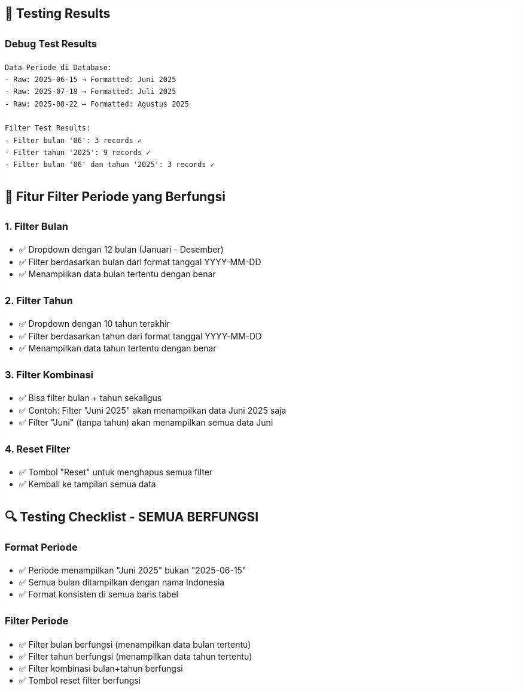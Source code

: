 ## 🧪 **Testing Results**

### **Debug Test Results**
```
Data Periode di Database:
- Raw: 2025-06-15 → Formatted: Juni 2025
- Raw: 2025-07-18 → Formatted: Juli 2025
- Raw: 2025-08-22 → Formatted: Agustus 2025

Filter Test Results:
- Filter bulan '06': 3 records ✓
- Filter tahun '2025': 9 records ✓
- Filter bulan '06' dan tahun '2025': 3 records ✓
```

## 🎨 **Fitur Filter Periode yang Berfungsi**

### **1. Filter Bulan**
- ✅ Dropdown dengan 12 bulan (Januari - Desember)
- ✅ Filter berdasarkan bulan dari format tanggal YYYY-MM-DD
- ✅ Menampilkan data bulan tertentu dengan benar

### **2. Filter Tahun**
- ✅ Dropdown dengan 10 tahun terakhir
- ✅ Filter berdasarkan tahun dari format tanggal YYYY-MM-DD
- ✅ Menampilkan data tahun tertentu dengan benar

### **3. Filter Kombinasi**
- ✅ Bisa filter bulan + tahun sekaligus
- ✅ Contoh: Filter "Juni 2025" akan menampilkan data Juni 2025 saja
- ✅ Filter "Juni" (tanpa tahun) akan menampilkan semua data Juni

### **4. Reset Filter**
- ✅ Tombol "Reset" untuk menghapus semua filter
- ✅ Kembali ke tampilan semua data

## 🔍 **Testing Checklist - SEMUA BERFUNGSI**

### **Format Periode**
- ✅ Periode menampilkan "Juni 2025" bukan "2025-06-15"
- ✅ Semua bulan ditampilkan dengan nama Indonesia
- ✅ Format konsisten di semua baris tabel

### **Filter Periode**
- ✅ Filter bulan berfungsi (menampilkan data bulan tertentu)
- ✅ Filter tahun berfungsi (menampilkan data tahun tertentu)
- ✅ Filter kombinasi bulan+tahun berfungsi
- ✅ Tombol reset filter berfungsi
